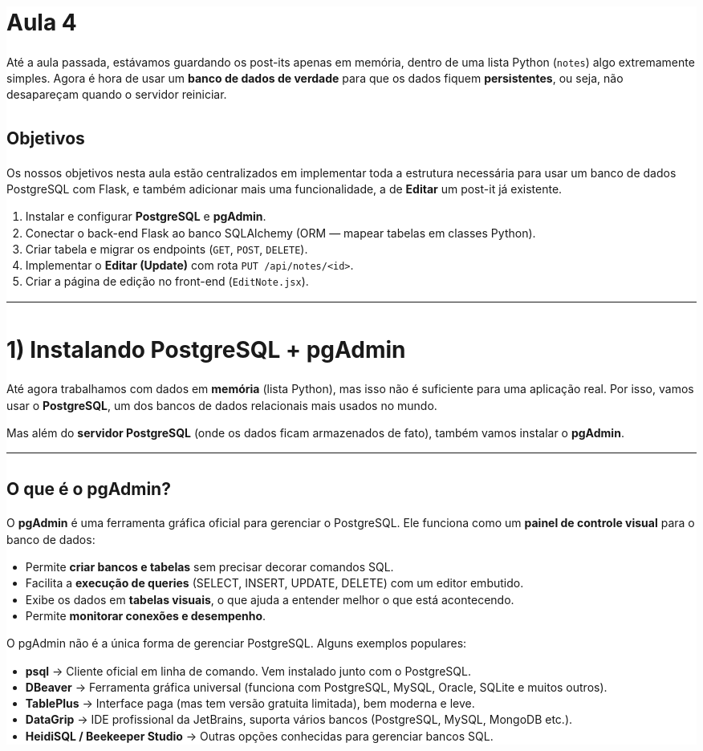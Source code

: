 # Aula 4

Até a aula passada, estávamos guardando os post-its apenas em memória, dentro de uma lista Python (`notes`) algo extremamente simples.
Agora é hora de usar um **banco de dados de verdade** para que os dados fiquem **persistentes**, ou seja, não desapareçam quando o servidor reiniciar.

## Objetivos

Os nossos objetivos nesta aula estão centralizados em implementar toda a estrutura necessária para usar um banco de dados PostgreSQL com Flask, e também adicionar mais uma funcionalidade, a de **Editar** um post-it já existente.

1. Instalar e configurar **PostgreSQL** e **pgAdmin**.
2. Conectar o back-end Flask ao banco SQLAlchemy (ORM — mapear tabelas em classes Python).
3. Criar tabela e migrar os endpoints (`GET`, `POST`, `DELETE`).
4. Implementar o **Editar (Update)** com rota `PUT /api/notes/<id>`.
5. Criar a página de edição no front-end (`EditNote.jsx`).

---


# 1) Instalando PostgreSQL + pgAdmin

Até agora trabalhamos com dados em **memória** (lista Python), mas isso não é suficiente para uma aplicação real.
Por isso, vamos usar o **PostgreSQL**, um dos bancos de dados relacionais mais usados no mundo.

Mas além do **servidor PostgreSQL** (onde os dados ficam armazenados de fato), também vamos instalar o **pgAdmin**.

---

## O que é o pgAdmin?

O **pgAdmin** é uma ferramenta gráfica oficial para gerenciar o PostgreSQL.
Ele funciona como um **painel de controle visual** para o banco de dados:

* Permite **criar bancos e tabelas** sem precisar decorar comandos SQL.
* Facilita a **execução de queries** (SELECT, INSERT, UPDATE, DELETE) com um editor embutido.
* Exibe os dados em **tabelas visuais**, o que ajuda a entender melhor o que está acontecendo.
* Permite **monitorar conexões e desempenho**.

O pgAdmin não é a única forma de gerenciar PostgreSQL. Alguns exemplos populares:

* **psql** → Cliente oficial em linha de comando. Vem instalado junto com o PostgreSQL.
* **DBeaver** → Ferramenta gráfica universal (funciona com PostgreSQL, MySQL, Oracle, SQLite e muitos outros).
* **TablePlus** → Interface paga (mas tem versão gratuita limitada), bem moderna e leve.
* **DataGrip** → IDE profissional da JetBrains, suporta vários bancos (PostgreSQL, MySQL, MongoDB etc.).
* **HeidiSQL / Beekeeper Studio** → Outras opções conhecidas para gerenciar bancos SQL.
